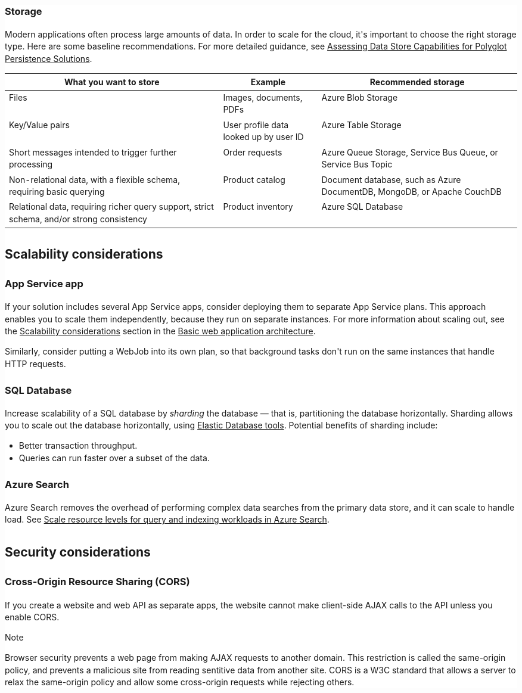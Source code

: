 ### Storage
Modern applications often process large amounts of data. In order to scale for the cloud, it's important to choose the right storage type. Here are some baseline recommendations.  For more detailed guidance, see [Assessing Data Store Capabilities for Polyglot Persistence Solutions](https://github.com/mspnp/azure-guidance/blob/master/Polyglot-Solutions.md).

| What you want to store | Example | Recommended storage |
| --- | --- | --- |
| Files |Images, documents, PDFs |Azure Blob Storage |
| Key/Value pairs |User profile data looked up by user ID |Azure Table Storage |
| Short messages intended to trigger further processing |Order requests |Azure Queue Storage, Service Bus Queue, or Service Bus Topic |
| Non-relational data, with a flexible schema, requiring basic querying |Product catalog |Document database, such as Azure DocumentDB, MongoDB, or Apache CouchDB |
| Relational data, requiring richer query support, strict schema, and/or strong consistency |Product inventory |Azure SQL Database |

## Scalability considerations
### App Service app
If your solution includes several App Service apps, consider deploying them to separate App Service plans. This approach enables you to scale them independently, because they run on separate instances. For more information about scaling out, see the [Scalability considerations](guidance-web-apps-basic.md#scalability-considerations) section in the [Basic web application architecture](guidance-web-apps-basic.md).

Similarly, consider putting a WebJob into its own plan, so that background tasks don't run on the same instances that handle HTTP requests.  

### SQL Database
Increase scalability of a SQL database by *sharding* the database &mdash; that is, partitioning the database horizontally. Sharding allows you to scale out the database horizontally, using [Elastic Database tools](../sql-database/sql-database-elastic-scale-introduction.md). Potential benefits of sharding include:

* Better transaction throughput.
* Queries can run faster over a subset of the data. 

### Azure Search
Azure Search removes the overhead of performing complex data searches from the primary data store, and it can scale to handle load. See [Scale resource levels for query and indexing workloads in Azure Search](../search/search-capacity-planning.md).

## Security considerations
### Cross-Origin Resource Sharing (CORS)
If you create a website and web API as separate apps, the website cannot make client-side AJAX calls to the API unless you enable CORS. 

> [!NOTE]
> Browser security prevents a web page from making AJAX requests to another domain. This restriction is called the same-origin policy, and prevents a malicious site from reading sentitive data from another site. CORS is a W3C standard that allows a server to relax the same-origin policy and allow some cross-origin requests while rejecting others.
> 
> 


[api-guidance]: ../best-practices-api-design.md
[app-service-web-app]: ../app-service-web/app-service-web-overview.md
[app-service-api-app]: ../app-service-api/app-service-api-apps-why-best-platform.md
[app-service-pricing]: https://azure.microsoft.com/en-us/pricing/details/app-service/
[azure-cdn]: https://azure.microsoft.com/en-us/services/cdn/
[azure-redis]: https://azure.microsoft.com/en-us/services/cache/
[azure-search]: https://azure.microsoft.com/en-us/documentation/services/search/
[azure-search-scaling]: ../search/search-capacity-planning.md
[background-jobs]: ../best-practices-background-jobs.md
[basic-web-app]: guidance-web-apps-basic.md
[basic-web-app-scalability]: guidance-web-apps-basic.md#scalability-considerations 
[caching-guidance]: ../best-practices-caching.md
[cdn-app-service]: ../app-service-web/cdn-websites-with-cdn.md
[cdn-storage-account]: ../cdn/cdn-create-a-storage-account-with-cdn.md
[cdn-guidance]: ../best-practices-cdn.md
[cors]: ../app-service-api/app-service-api-cors-consume-javascript.md
[documentdb]: https://azure.microsoft.com/en-us/documentation/services/documentdb/
[polyglot-storage]: https://github.com/mspnp/azure-guidance/blob/master/Polyglot-Solutions.md
[queue-storage]: ../storage/storage-dotnet-how-to-use-queues.md
[queues-compared]: ../service-bus/service-bus-azure-and-service-bus-queues-compared-contrasted.md
[resource-group]: ../resource-group-overview.md
[sql-db]: https://azure.microsoft.com/en-us/documentation/services/sql-database/
[sql-elastic]: ../sql-database/sql-database-elastic-scale-introduction.md
[sql-encryption]: https://msdn.microsoft.com/en-us/library/dn948096.aspx
[tm]: https://azure.microsoft.com/en-us/services/traffic-manager/
[web-app-multi-region]: ./guidance-web-apps-multi-region.md
[webjobs-guidance]: ../best-practices-background-jobs.md
[webjobs]: ../app-service/app-service-webjobs-readme.md
[0]: ./media/blueprints/paas-web-scalability.png "Web application in Azure with improved scalability"